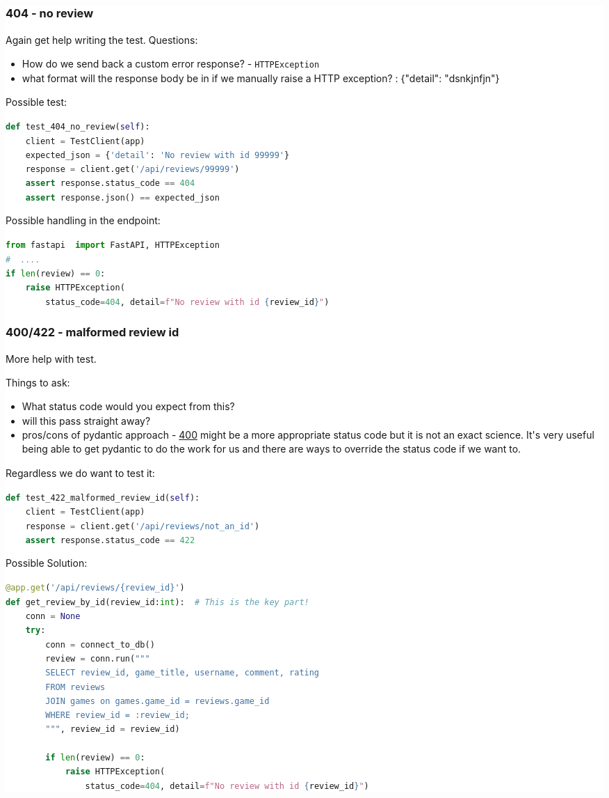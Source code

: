 ### 404 - no review

Again get help writing the test. Questions:

- How do we send back a custom error response? - `HTTPException`
- what format will the response body be in if we manually raise a HTTP exception? : {"detail": "dsnkjnfjn"}

Possible test:

```py
def test_404_no_review(self):
    client = TestClient(app)
    expected_json = {'detail': 'No review with id 99999'}
    response = client.get('/api/reviews/99999')
    assert response.status_code == 404
    assert response.json() == expected_json
```

Possible handling in the endpoint:

```py
from fastapi  import FastAPI, HTTPException
#  ....
if len(review) == 0:
    raise HTTPException(
        status_code=404, detail=f"No review with id {review_id}")
```

### 400/422 - malformed review id

More help with test.

Things to ask:

- What status code would you expect from this?
- will this pass straight away?
- pros/cons of pydantic approach - [400](https://developer.mozilla.org/en-US/docs/Web/HTTP/Status#client_error_responses) might be a more appropriate status code but it is not an exact science. It's very useful being able to get pydantic to do the work for us and there are ways to override the status code if we want to.

Regardless we do want to test it:

```py
def test_422_malformed_review_id(self):
    client = TestClient(app)
    response = client.get('/api/reviews/not_an_id')
    assert response.status_code == 422
```

Possible Solution:

```py
@app.get('/api/reviews/{review_id}')
def get_review_by_id(review_id:int):  # This is the key part!
    conn = None
    try:
        conn = connect_to_db()
        review = conn.run("""
        SELECT review_id, game_title, username, comment, rating
        FROM reviews
        JOIN games on games.game_id = reviews.game_id
        WHERE review_id = :review_id;
        """, review_id = review_id)

        if len(review) == 0:
            raise HTTPException(
                status_code=404, detail=f"No review with id {review_id}")

```